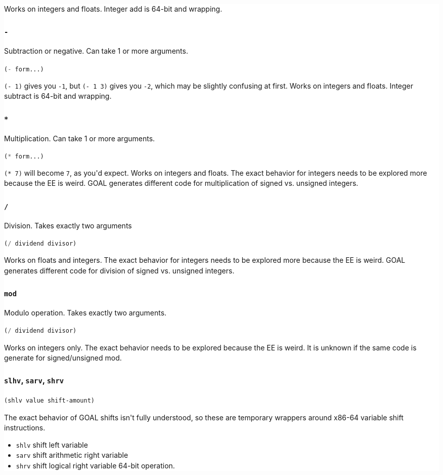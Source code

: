 Works on integers and floats. Integer add is 64-bit and wrapping.

### `-`

Subtraction or negative. Can take 1 or more arguments.

```lisp
(- form...)
```

`(- 1)` gives you `-1`, but `(- 1 3)` gives you `-2`, which may be slightly confusing at first. Works on integers and floats. Integer subtract is 64-bit and wrapping.

### `*`

Multiplication. Can take 1 or more arguments.

```lisp
(* form...)
```

`(* 7)` will become `7`, as you'd expect. Works on integers and floats. The exact behavior for integers needs to be explored more because the EE is weird. GOAL generates different code for multiplication of signed vs. unsigned integers.

### `/`

Division. Takes exactly two arguments

```lisp
(/ dividend divisor)
```

Works on floats and integers. The exact behavior for integers needs to be explored more because the EE is weird. GOAL generates different code for division of signed vs. unsigned integers.

### `mod`

Modulo operation. Takes exactly two arguments.

```lisp
(/ dividend divisor)
```

Works on integers only. The exact behavior needs to be explored because the EE is weird. It is unknown if the same code is generate for signed/unsigned mod.

### `slhv`, `sarv`, `shrv`

```lisp
(shlv value shift-amount)
```

The exact behavior of GOAL shifts isn't fully understood, so these are temporary wrappers around x86-64 variable shift instructions.
- `shlv` shift left variable
- `sarv` shift arithmetic right variable
- `shrv` shift logical right variable
64-bit operation.

